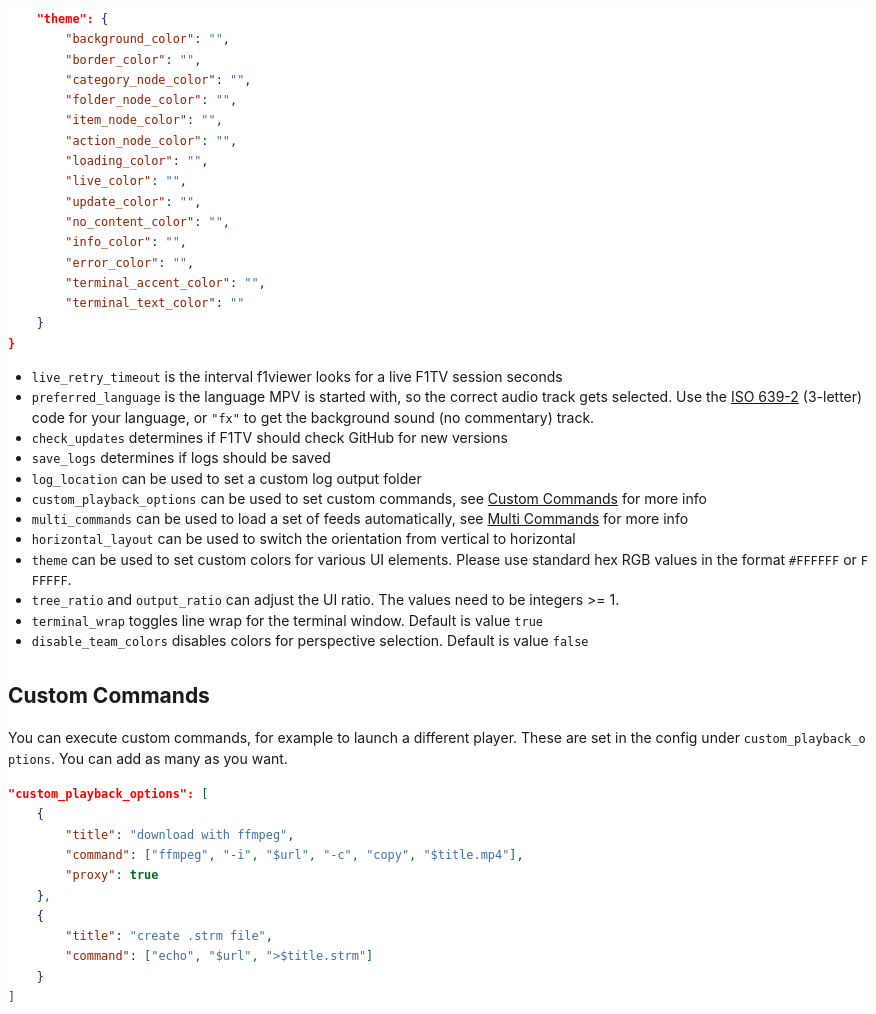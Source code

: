```json
	"theme": {
		"background_color": "",
		"border_color": "",
		"category_node_color": "",
		"folder_node_color": "",
		"item_node_color": "",
		"action_node_color": "",
		"loading_color": "",
		"live_color": "",
		"update_color": "",
		"no_content_color": "",
		"info_color": "",
		"error_color": "",
		"terminal_accent_color": "",
		"terminal_text_color": ""
	}
}
```
 - `live_retry_timeout` is the interval f1viewer looks for a live F1TV session seconds
 - `preferred_language` is the language MPV is started with, so the correct audio track gets selected. Use the [ISO 639-2](https://www.loc.gov/standards/iso639-2/php/code_list.php) (3-letter) code for your language, or `"fx"` to get the background sound (no commentary) track.
 - `check_updates` determines if F1TV should check GitHub for new versions
 - `save_logs` determines if logs should be saved
 - `log_location` can be used to set a custom log output folder
 - `custom_playback_options` can be used to set custom commands, see  [Custom Commands](#custom-commands)  for more info
 - `multi_commands` can be used to load a set of feeds automatically, see [Multi Commands](#Multi-commands) for more info
 - `horizontal_layout` can be used to switch the orientation from vertical to horizontal
 - `theme` can be used to set custom colors for various UI elements. Please use standard hex RGB values in the format `#FFFFFF` or `FFFFFF`.
 - `tree_ratio` and `output_ratio` can adjust the UI ratio. The values need to be integers >= 1.
 - `terminal_wrap` toggles line wrap for the terminal window. Default is value `true`
 - `disable_team_colors` disables colors for perspective selection. Default is value `false`

## Custom Commands
You can execute custom commands, for example to launch a different player. These are set in the config under `custom_playback_options`. You can add as many as you want.
```json
"custom_playback_options": [
	{
		"title": "download with ffmpeg",
		"command": ["ffmpeg", "-i", "$url", "-c", "copy", "$title.mp4"],
		"proxy": true
	},
	{
		"title": "create .strm file",
		"command": ["echo", "$url", ">$title.strm"]
	}
]
```
